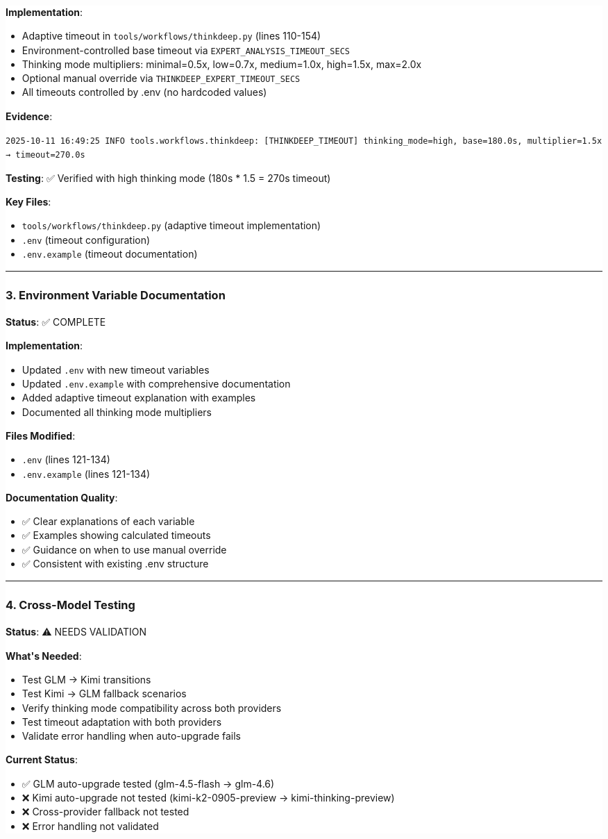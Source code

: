 **Implementation**:
- Adaptive timeout in `tools/workflows/thinkdeep.py` (lines 110-154)
- Environment-controlled base timeout via `EXPERT_ANALYSIS_TIMEOUT_SECS`
- Thinking mode multipliers: minimal=0.5x, low=0.7x, medium=1.0x, high=1.5x, max=2.0x
- Optional manual override via `THINKDEEP_EXPERT_TIMEOUT_SECS`
- All timeouts controlled by .env (no hardcoded values)

**Evidence**:
```
2025-10-11 16:49:25 INFO tools.workflows.thinkdeep: [THINKDEEP_TIMEOUT] thinking_mode=high, base=180.0s, multiplier=1.5x → timeout=270.0s
```

**Testing**: ✅ Verified with high thinking mode (180s * 1.5 = 270s timeout)

**Key Files**:
- `tools/workflows/thinkdeep.py` (adaptive timeout implementation)
- `.env` (timeout configuration)
- `.env.example` (timeout documentation)

---

### 3. Environment Variable Documentation
**Status**: ✅ COMPLETE

**Implementation**:
- Updated `.env` with new timeout variables
- Updated `.env.example` with comprehensive documentation
- Added adaptive timeout explanation with examples
- Documented all thinking mode multipliers

**Files Modified**:
- `.env` (lines 121-134)
- `.env.example` (lines 121-134)

**Documentation Quality**:
- ✅ Clear explanations of each variable
- ✅ Examples showing calculated timeouts
- ✅ Guidance on when to use manual override
- ✅ Consistent with existing .env structure

---

### 4. Cross-Model Testing
**Status**: ⚠️ NEEDS VALIDATION

**What's Needed**:
- Test GLM → Kimi transitions
- Test Kimi → GLM fallback scenarios
- Verify thinking mode compatibility across both providers
- Test timeout adaptation with both providers
- Validate error handling when auto-upgrade fails

**Current Status**:
- ✅ GLM auto-upgrade tested (glm-4.5-flash → glm-4.6)
- ❌ Kimi auto-upgrade not tested (kimi-k2-0905-preview → kimi-thinking-preview)
- ❌ Cross-provider fallback not tested
- ❌ Error handling not validated
